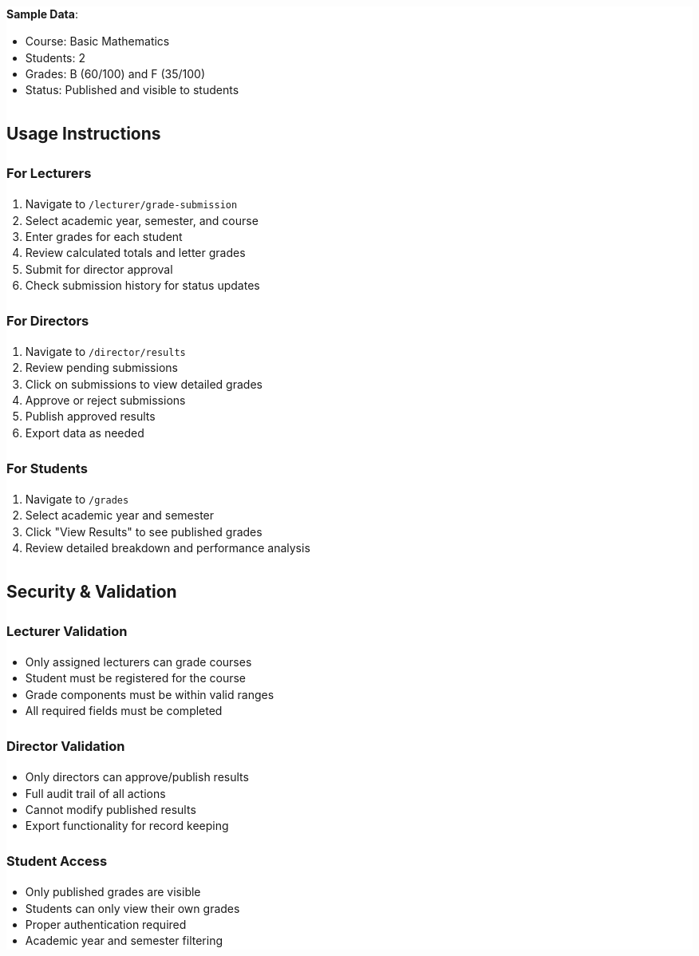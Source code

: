 **Sample Data**:
- Course: Basic Mathematics
- Students: 2
- Grades: B (60/100) and F (35/100)
- Status: Published and visible to students

## Usage Instructions

### For Lecturers
1. Navigate to `/lecturer/grade-submission`
2. Select academic year, semester, and course
3. Enter grades for each student
4. Review calculated totals and letter grades
5. Submit for director approval
6. Check submission history for status updates

### For Directors
1. Navigate to `/director/results`
2. Review pending submissions
3. Click on submissions to view detailed grades
4. Approve or reject submissions
5. Publish approved results
6. Export data as needed

### For Students
1. Navigate to `/grades`
2. Select academic year and semester
3. Click "View Results" to see published grades
4. Review detailed breakdown and performance analysis

## Security & Validation

### Lecturer Validation
- Only assigned lecturers can grade courses
- Student must be registered for the course
- Grade components must be within valid ranges
- All required fields must be completed

### Director Validation
- Only directors can approve/publish results
- Full audit trail of all actions
- Cannot modify published results
- Export functionality for record keeping

### Student Access
- Only published grades are visible
- Students can only view their own grades
- Proper authentication required
- Academic year and semester filtering

